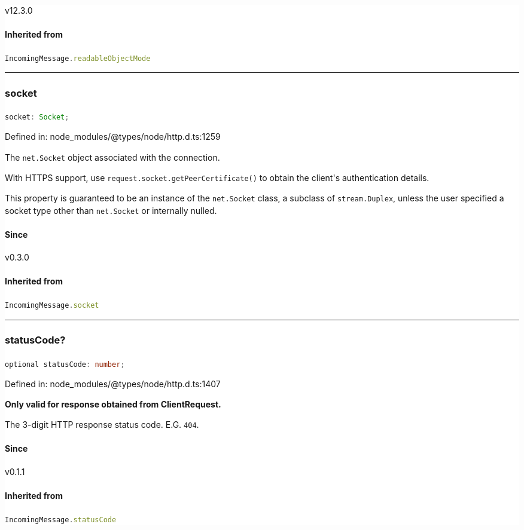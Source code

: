 v12.3.0

#### Inherited from

```ts
IncomingMessage.readableObjectMode
```

***

### socket

```ts
socket: Socket;
```

Defined in: node\_modules/@types/node/http.d.ts:1259

The `net.Socket` object associated with the connection.

With HTTPS support, use `request.socket.getPeerCertificate()` to obtain the
client's authentication details.

This property is guaranteed to be an instance of the `net.Socket` class,
a subclass of `stream.Duplex`, unless the user specified a socket
type other than `net.Socket` or internally nulled.

#### Since

v0.3.0

#### Inherited from

```ts
IncomingMessage.socket
```

***

### statusCode?

```ts
optional statusCode: number;
```

Defined in: node\_modules/@types/node/http.d.ts:1407

**Only valid for response obtained from ClientRequest.**

The 3-digit HTTP response status code. E.G. `404`.

#### Since

v0.1.1

#### Inherited from

```ts
IncomingMessage.statusCode
```
